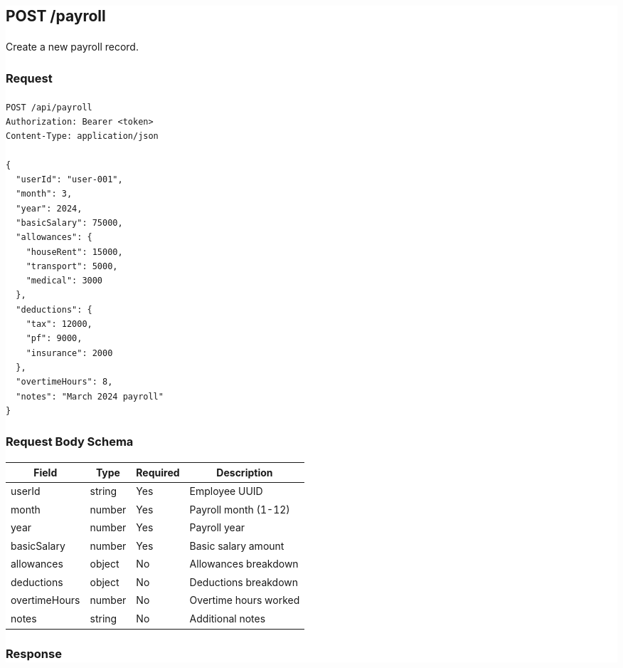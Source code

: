 ## POST /payroll

Create a new payroll record.

### Request

```http
POST /api/payroll
Authorization: Bearer <token>
Content-Type: application/json

{
  "userId": "user-001",
  "month": 3,
  "year": 2024,
  "basicSalary": 75000,
  "allowances": {
    "houseRent": 15000,
    "transport": 5000,
    "medical": 3000
  },
  "deductions": {
    "tax": 12000,
    "pf": 9000,
    "insurance": 2000
  },
  "overtimeHours": 8,
  "notes": "March 2024 payroll"
}
```

### Request Body Schema

| Field | Type | Required | Description |
|-------|------|----------|-------------|
| userId | string | Yes | Employee UUID |
| month | number | Yes | Payroll month (1-12) |
| year | number | Yes | Payroll year |
| basicSalary | number | Yes | Basic salary amount |
| allowances | object | No | Allowances breakdown |
| deductions | object | No | Deductions breakdown |
| overtimeHours | number | No | Overtime hours worked |
| notes | string | No | Additional notes |

### Response
